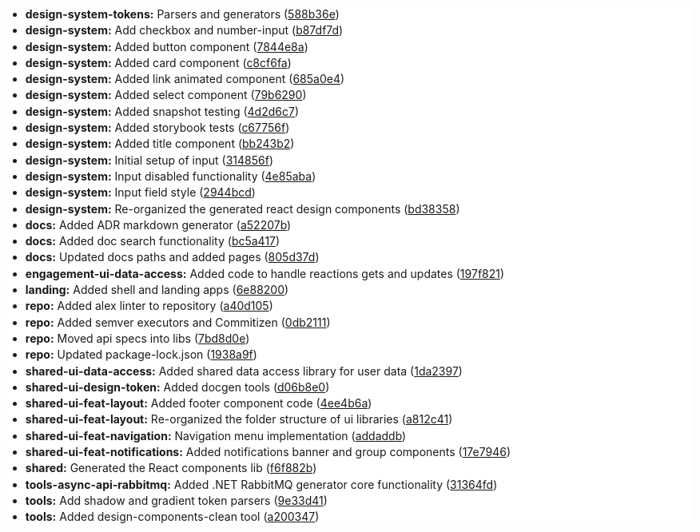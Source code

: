 - **design-system-tokens:** Parsers and generators ([588b36e](https://github.com/storm-software/stormstack/commit/588b36eaba30844a74e37c92617f887d2ac4d53e))
- **design-system:** Add checkbox and number-input ([b87df7d](https://github.com/storm-software/stormstack/commit/b87df7da2799a31bfadf7e993a56425965fb50b7))
- **design-system:** Added button component ([7844e8a](https://github.com/storm-software/stormstack/commit/7844e8aa988828ddc779f75f48c88e710b3e8e8b))
- **design-system:** Added card component ([c8cf6fa](https://github.com/storm-software/stormstack/commit/c8cf6fa332b2a6a5392eaff9eaa3b48dd58ef5f7))
- **design-system:** Added link animated component ([685a0e4](https://github.com/storm-software/stormstack/commit/685a0e4fa0b14fe5b6b9f2ef703eeabed6bb0655))
- **design-system:** Added select component ([79b6290](https://github.com/storm-software/stormstack/commit/79b6290050a19e61ed4cfd39b663cd0075be01ff))
- **design-system:** Added snapshot testing ([4d2d6c7](https://github.com/storm-software/stormstack/commit/4d2d6c7a1dad3c7758210748288d2c14c3d1c396))
- **design-system:** Added storybook tests ([c67756f](https://github.com/storm-software/stormstack/commit/c67756fe2cbe05f02de0cbaf69f7aaff8537430a))
- **design-system:** Added title component ([bb243b2](https://github.com/storm-software/stormstack/commit/bb243b219f5dca6064e072df1297a3409560615e))
- **design-system:** Initial setup of input ([314856f](https://github.com/storm-software/stormstack/commit/314856ffac6887ce72d53e71b430a2b918043774))
- **design-system:** Input disabled functionality ([4e85aba](https://github.com/storm-software/stormstack/commit/4e85abac299a953449577f4d1d3e1672a018361c))
- **design-system:** Input field style ([2944bcd](https://github.com/storm-software/stormstack/commit/2944bcdfcd14fa0497d139810b53d589f2b6ca6f))
- **design-system:** Re-organized the generated react design components ([bd38358](https://github.com/storm-software/stormstack/commit/bd383585f55e2da4e8d7ff270e5f24da55c008e4))
- **docs:** Added ADR markdown generator ([a52207b](https://github.com/storm-software/stormstack/commit/a52207b371aa9d17afd3b476d8cd78caadaca34a))
- **docs:** Added doc search functionality ([bc5a417](https://github.com/storm-software/stormstack/commit/bc5a417e50ce14dcda2e94c194447b846026463b))
- **docs:** Updated docs paths and added pages ([805d37d](https://github.com/storm-software/stormstack/commit/805d37d201be3a3451ef7cda4e3c3123d8549cf8))
- **engagement-ui-data-access:** Added code to handle reactions gets and updates ([197f821](https://github.com/storm-software/stormstack/commit/197f821bfa12c13901ac32d5500f3c80d6e79e05))
- **landing:** Added shell and landing apps ([6e88200](https://github.com/storm-software/stormstack/commit/6e88200bbc553bfcd1b3c1d0ac30f34de2124b2e))
- **repo:** Added alex linter to repository ([a40d105](https://github.com/storm-software/stormstack/commit/a40d105e1fbad9c548e91d8a7c1168c6606bc6b0))
- **repo:** Added semver executors and Commitizen ([0db2111](https://github.com/storm-software/stormstack/commit/0db21117a91c32c97a952974713dd11daabaf82f))
- **repo:** Moved api specs into libs ([7bd8d0e](https://github.com/storm-software/stormstack/commit/7bd8d0e73fa7b4390f0149defddf7c8ef6df9c0c))
- **repo:** Updated package-lock.json ([1938a9f](https://github.com/storm-software/stormstack/commit/1938a9f85e6d639653822bf3133f666196f9f05e))
- **shared-ui-data-access:** Added shared data access library for user data ([1da2397](https://github.com/storm-software/stormstack/commit/1da23973eeb7c701a66e2d1529a39df09ecfaf91))
- **shared-ui-design-token:** Added docgen tools ([d06b8e0](https://github.com/storm-software/stormstack/commit/d06b8e008dd8e72c50e52a94c756a57337c3b124))
- **shared-ui-feat-layout:** Added footer component code ([4ee4b6a](https://github.com/storm-software/stormstack/commit/4ee4b6a836c08f4705d5b6ce4c3f6d059f43cbe1))
- **shared-ui-feat-layout:** Re-organized the folder structure of ui libraries ([a812c41](https://github.com/storm-software/stormstack/commit/a812c41d75064d513420d6d4686966675f1e21f9))
- **shared-ui-feat-navigation:** Navigation menu implementation ([addaddb](https://github.com/storm-software/stormstack/commit/addaddbbe949ed2fd9f37d3b2cf4b36b1b927118))
- **shared-ui-feat-notifications:** Added notifications banner and group components ([17e7946](https://github.com/storm-software/stormstack/commit/17e7946c188ba4c2e8f877695e7fc3fc1c96f1e7))
- **shared:** Generated the React components lib ([f6f882b](https://github.com/storm-software/stormstack/commit/f6f882b713b0d907caee5c41bc89da54974138d1))
- **tools-async-api-rabbitmq:** Added .NET RabbitMQ generator core functionality ([31364fd](https://github.com/storm-software/stormstack/commit/31364fdb71e6970f79d22b2c1fe294d5e04ccbb6))
- **tools:** Add shadow and gradient token parsers ([9e33d41](https://github.com/storm-software/stormstack/commit/9e33d4126edf344627045c52ba20a7c768303857))
- **tools:** Added design-components-clean tool ([a200347](https://github.com/storm-software/stormstack/commit/a200347817ac2b38d1bfbc1434f08b6f2a6e6d59))